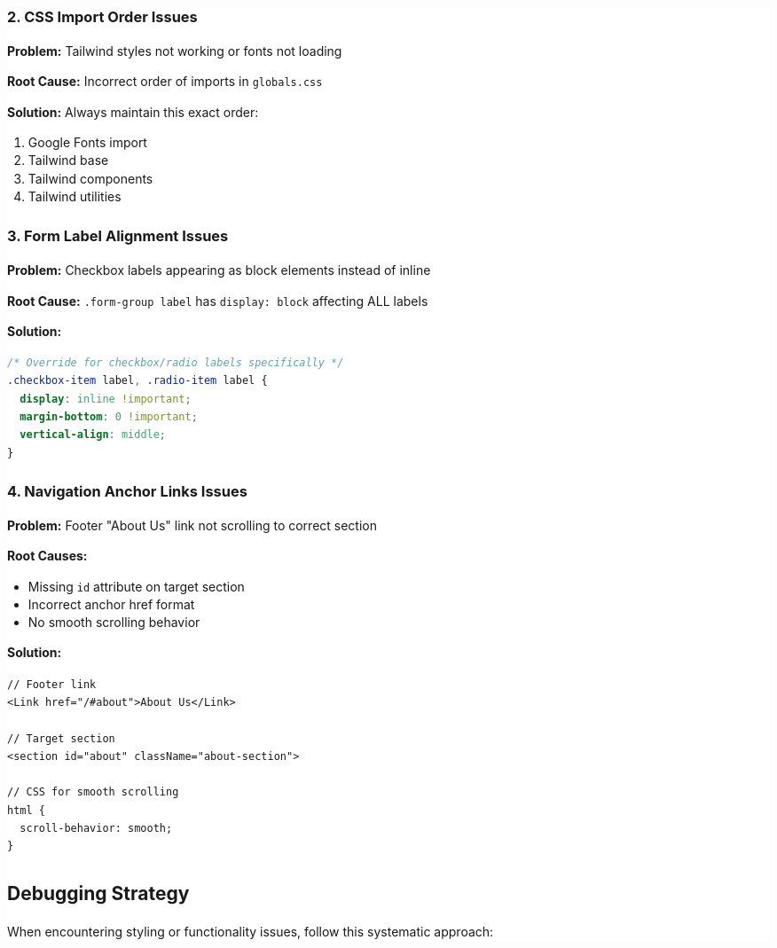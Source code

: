 ### 2. CSS Import Order Issues

**Problem:** Tailwind styles not working or fonts not loading

**Root Cause:** Incorrect order of imports in `globals.css`

**Solution:** Always maintain this exact order:
1. Google Fonts import
2. Tailwind base
3. Tailwind components  
4. Tailwind utilities

### 3. Form Label Alignment Issues

**Problem:** Checkbox labels appearing as block elements instead of inline

**Root Cause:** `.form-group label` has `display: block` affecting ALL labels

**Solution:**
```css
/* Override for checkbox/radio labels specifically */
.checkbox-item label, .radio-item label {
  display: inline !important;
  margin-bottom: 0 !important;
  vertical-align: middle;
}
```

### 4. Navigation Anchor Links Issues

**Problem:** Footer "About Us" link not scrolling to correct section

**Root Causes:**
- Missing `id` attribute on target section
- Incorrect anchor href format
- No smooth scrolling behavior

**Solution:**
```tsx
// Footer link
<Link href="/#about">About Us</Link>

// Target section  
<section id="about" className="about-section">

// CSS for smooth scrolling
html {
  scroll-behavior: smooth;
}
```

## Debugging Strategy

When encountering styling or functionality issues, follow this systematic approach:
